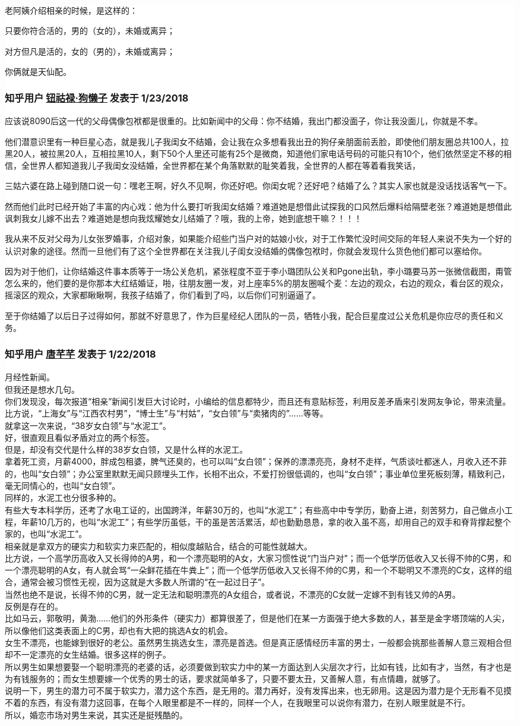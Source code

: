 老阿姨介绍相亲的时候，是这样的：

只要你符合活的，男的（女的），未婚或离异；

对方但凡是活的，女的（男的），未婚或离异；

你俩就是天仙配。
  
  



### 知乎用户 [钮祜禄·狗懒子](//www.zhihu.com/people/jackie-cheung-1996) 发表于 1/23/2018
  
应该说8090后这一代的父母偶像包袱都是很重的。比如新闻中的父母：你不结婚，我出门都没面子，你让我没面儿，你就是不孝。

  

他们潜意识里有一种巨星心态，就是我儿子我闺女不结婚，会让我在众多想看我出丑的狗仔亲朋面前丢脸，即使他们朋友圈总共100人，拉黑20人，被拉黑20人，互相拉黑10人，剩下50个人里还可能有25个是微商，知道他们家电话号码的可能只有10个，他们依然坚定不移的相信，全世界人都知道我儿子我闺女没结婚，全世界都在某个角落默默的耻笑着我，全世界的人都在等着看我笑话，

  

三姑六婆在路上碰到随口说一句：嘿老王啊，好久不见啊，你还好吧。你闺女呢？还好吧？结婚了么？其实人家也就是没话找话客气一下。

  

然而他们此时已经开始了丰富的内心戏：他为什么要打听我闺女结婚？难道她是想借此试探我的口风然后爆料给隔壁老张？难道她是想借此讽刺我女儿嫁不出去？难道她是想向我炫耀她女儿结婚了？哦，我的上帝，她到底想干嘛？！！！

  

我从来不反对父母为儿女张罗婚事，介绍对象，如果能介绍些门当户对的姑娘小伙，对于工作繁忙没时间交际的年轻人来说不失为一个好的认识对象的途径。然而一旦他们有了这个全世界都在关注我儿子闺女没结婚的偶像包袱时，你就会发现什么货色他们都可以塞给你。

  

因为对于他们，让你结婚这件事本质等于一场公关危机，紧张程度不亚于李小璐团队公关和Pgone出轨，李小璐要马苏一张微信截图，甭管怎么来的，他们要的是你那本大红结婚证，啪，往朋友圈一发，对上座率5%的朋友圈喊个麦：左边的观众，右边的观众，看台区的观众，摇滚区的观众，大家都瞅瞅啊，我孩子结婚了，你们看到了吗，以后你们可别逼逼了。

  

至于你结婚了以后日子过得如何，那就不好意思了，作为巨星经纪人团队的一员，牺牲小我，配合巨星度过公关危机是你应尽的责任和义务。
  
  



### 知乎用户 [唐芊芊](//www.zhihu.com/people/tang-qian-qian-91) 发表于 1/22/2018
  
月经性新闻。  
但我还是想水几句。  
你们发现没，每次报道“相亲”新闻引发巨大讨论时，小编给的信息都特少，而且还有意贴标签，利用反差矛盾来引发网友争论，带来流量。比方说，“上海女”与“江西农村男”，“博士生”与“村姑”，“女白领”与“卖猪肉的”……等等。  
就拿这一次来说，“38岁女白领”与“水泥工”。  
好，很直观且看似矛盾对立的两个标签。  
但是，却没有交代是什么样的38岁女白领，又是什么样的水泥工。  
拿着死工资，月薪4000，胖成包租婆，脾气还臭的，也可以叫“女白领”；保养的漂漂亮亮，身材不走样，气质谈吐都迷人，月收入还不菲的，也叫“女白领”；办公室里默默无闻只顾埋头工作，长相不出众，不爱打扮很低调的，也叫“女白领”；事业单位里死板刻薄，精致利己，毫无同情心的，也叫“女白领”。  
同样的，水泥工也分很多种的。  
有些大专本科学历，还考了水电工证的，出国跨洋，年薪30万的，也叫“水泥工”；有些高中中专学历，勤奋上进，刻苦努力，自己做点小工程，年薪10几万的，也叫“水泥工”；有些学历虽低，干的虽是苦活累活，却也勤勤恳恳，拿的收入虽不高，却用自己的双手和脊背撑起整个家的，也叫“水泥工”。  
相亲就是拿双方的硬实力和软实力来匹配的，相似度越贴合，结合的可能性就越大。  
比方说，一个高学历高收入又长得帅的A男，和一个漂亮聪明的A女，大家习惯性说“门当户对”；而一个低学历低收入又长得不帅的C男，和一个漂亮聪明的A女，有人就会骂“一朵鲜花插在牛粪上”；而一个低学历低收入又长得不帅的C男，和一个不聪明又不漂亮的C女，这样的组合，通常会被习惯性无视，因为这就是大多数人所谓的“在一起过日子”。  
当然也绝不是说，长得不帅的C男，就一定无法和聪明漂亮的A女组合，或者说，不漂亮的C女就一定嫁不到有钱又帅的A男。  
反例是存在的。  
比如马云，郭敬明，黄渤……他们的外形条件（硬实力）都算很差了，但是他们在某一方面强于绝大多数的人，甚至是金字塔顶端的人尖，所以像他们这类表面上的C男，却也有大把的挑选A女的机会。  
女生不漂亮，也能嫁到很好的老公。虽然男生挑选女生，漂亮是首选。但是真正感情经历丰富的男士，一般都会挑那些善解人意三观相合但却不一定漂亮的女生结婚。很多这样的例子。  
所以男生如果想要娶一个聪明漂亮的老婆的话，必须要做到软实力中的某一方面达到人尖层次才行，比如有钱，比如有才，当然，有才也是为有钱服务的；而女生想要嫁一个优秀的男士的话，要求就简单多了，只要不要太丑，又善解人意，有点情趣，就够了。  
说明一下，男生的潜力可不属于软实力，潜力这个东西，是无用的。潜力再好，没有发挥出来，也无卵用。这是因为潜力是个无形看不见摸不着的东西，有没有潜力这回事，在每个人眼里都是不一样的，同样一个人，在我眼里可以说你有潜力，在别人眼里就是不行。  
所以，婚恋市场对男生来说，其实还是挺残酷的。
